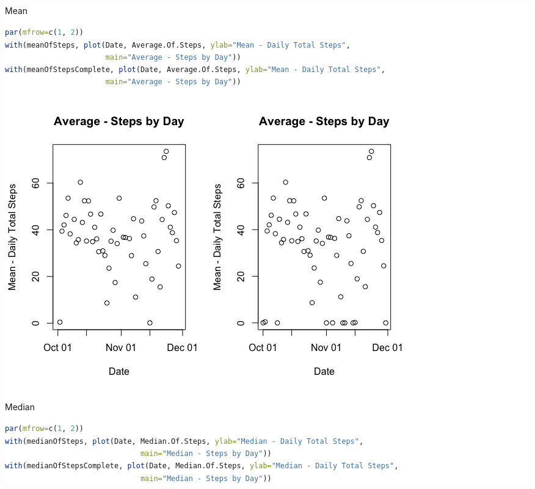 Mean

```r
par(mfrow=c(1, 2))
with(meanOfSteps, plot(Date, Average.Of.Steps, ylab="Mean - Daily Total Steps", 
                       main="Average - Steps by Day"))
with(meanOfStepsComplete, plot(Date, Average.Of.Steps, ylab="Mean - Daily Total Steps", 
                       main="Average - Steps by Day"))
```

![plot of chunk unnamed-chunk-17](./PA1_template_files/figure-html/unnamed-chunk-17.png) 

Median

```r
par(mfrow=c(1, 2))
with(medianOfSteps, plot(Date, Median.Of.Steps, ylab="Median - Daily Total Steps", 
                               main="Median - Steps by Day"))
with(medianOfStepsComplete, plot(Date, Median.Of.Steps, ylab="Median - Daily Total Steps", 
                               main="Median - Steps by Day"))
```
